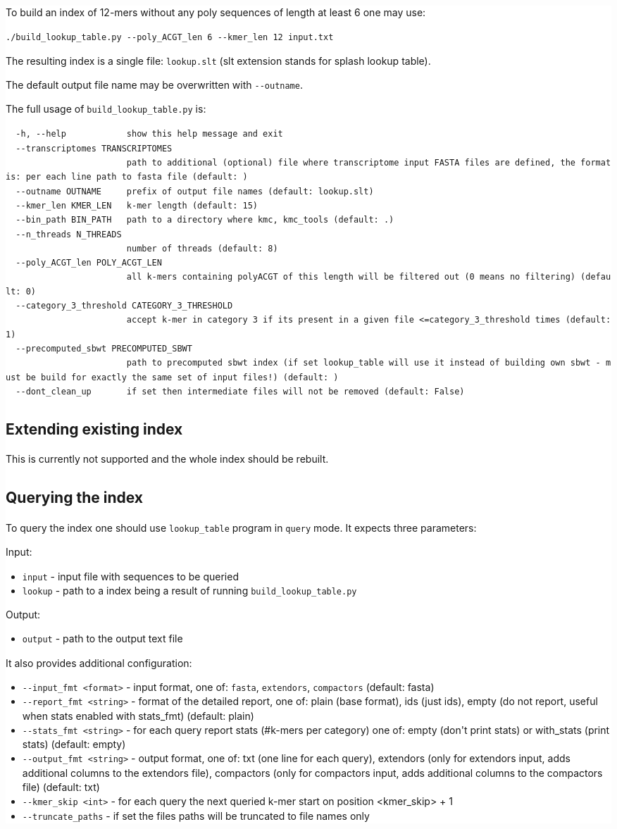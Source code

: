 To build an index of 12-mers without any poly sequences of length at least 6 one may use:
```
./build_lookup_table.py --poly_ACGT_len 6 --kmer_len 12 input.txt
```
The resulting index is a single file: `lookup.slt` (slt extension stands for splash lookup table).

The default output file name may be overwritten with `--outname`.


The full usage of `build_lookup_table.py` is:
```
  -h, --help            show this help message and exit
  --transcriptomes TRANSCRIPTOMES
                        path to additional (optional) file where transcriptome input FASTA files are defined, the format is: per each line path to fasta file (default: )
  --outname OUTNAME     prefix of output file names (default: lookup.slt)
  --kmer_len KMER_LEN   k-mer length (default: 15)
  --bin_path BIN_PATH   path to a directory where kmc, kmc_tools (default: .)
  --n_threads N_THREADS
                        number of threads (default: 8)
  --poly_ACGT_len POLY_ACGT_LEN
                        all k-mers containing polyACGT of this length will be filtered out (0 means no filtering) (default: 0)
  --category_3_threshold CATEGORY_3_THRESHOLD
                        accept k-mer in category 3 if its present in a given file <=category_3_threshold times (default: 1)
  --precomputed_sbwt PRECOMPUTED_SBWT
                        path to precomputed sbwt index (if set lookup_table will use it instead of building own sbwt - must be build for exactly the same set of input files!) (default: )
  --dont_clean_up       if set then intermediate files will not be removed (default: False)
```

## Extending existing index
This is currently not supported and the whole index should be rebuilt.

## Querying the index
To query the index one should use `lookup_table` program in `query` mode.
It expects three parameters:

Input:
 - `input` - input file with sequences to be queried
 - `lookup` - path to a index being a result of running `build_lookup_table.py`
 
Output:
 - `output` - path to the output text file

It also provides additional configuration:
 - `--input_fmt <format>`  - input format, one of: `fasta`, `extendors`, `compactors` (default: fasta)
 - `--report_fmt <string>` - format of the detailed report, one of: plain (base format), ids (just ids), empty (do not report, useful when stats enabled with stats_fmt) (default: plain)
 - `--stats_fmt <string>`  - for each query report stats (#k-mers per category) one of: empty (don't print stats) or with_stats (print stats) (default: empty)
 - `--output_fmt <string>` - output format, one of: txt (one line for each query), extendors (only for extendors input, adds additional columns to the extendors file), compactors (only for compactors input, adds additional columns to the compactors file) (default: txt)
 - `--kmer_skip <int>`     - for each query the next queried k-mer start on position <kmer_skip> + 1
 - `--truncate_paths`      - if set the files paths will be truncated to file names only
